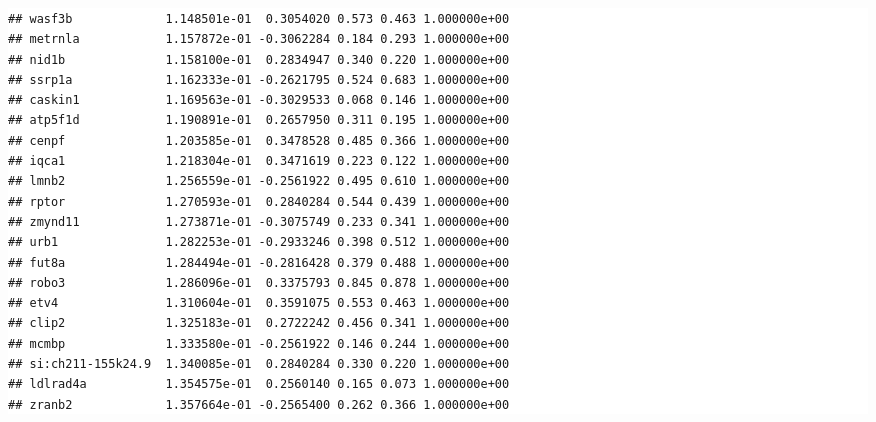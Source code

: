     ## wasf3b             1.148501e-01  0.3054020 0.573 0.463 1.000000e+00
    ## metrnla            1.157872e-01 -0.3062284 0.184 0.293 1.000000e+00
    ## nid1b              1.158100e-01  0.2834947 0.340 0.220 1.000000e+00
    ## ssrp1a             1.162333e-01 -0.2621795 0.524 0.683 1.000000e+00
    ## caskin1            1.169563e-01 -0.3029533 0.068 0.146 1.000000e+00
    ## atp5f1d            1.190891e-01  0.2657950 0.311 0.195 1.000000e+00
    ## cenpf              1.203585e-01  0.3478528 0.485 0.366 1.000000e+00
    ## iqca1              1.218304e-01  0.3471619 0.223 0.122 1.000000e+00
    ## lmnb2              1.256559e-01 -0.2561922 0.495 0.610 1.000000e+00
    ## rptor              1.270593e-01  0.2840284 0.544 0.439 1.000000e+00
    ## zmynd11            1.273871e-01 -0.3075749 0.233 0.341 1.000000e+00
    ## urb1               1.282253e-01 -0.2933246 0.398 0.512 1.000000e+00
    ## fut8a              1.284494e-01 -0.2816428 0.379 0.488 1.000000e+00
    ## robo3              1.286096e-01  0.3375793 0.845 0.878 1.000000e+00
    ## etv4               1.310604e-01  0.3591075 0.553 0.463 1.000000e+00
    ## clip2              1.325183e-01  0.2722242 0.456 0.341 1.000000e+00
    ## mcmbp              1.333580e-01 -0.2561922 0.146 0.244 1.000000e+00
    ## si:ch211-155k24.9  1.340085e-01  0.2840284 0.330 0.220 1.000000e+00
    ## ldlrad4a           1.354575e-01  0.2560140 0.165 0.073 1.000000e+00
    ## zranb2             1.357664e-01 -0.2565400 0.262 0.366 1.000000e+00